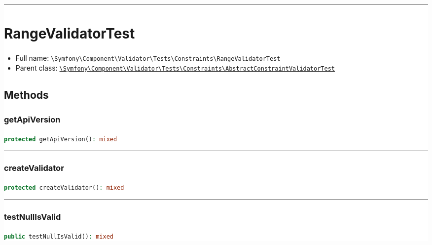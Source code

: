 ***

# RangeValidatorTest





* Full name: `\Symfony\Component\Validator\Tests\Constraints\RangeValidatorTest`
* Parent class: [`\Symfony\Component\Validator\Tests\Constraints\AbstractConstraintValidatorTest`](./AbstractConstraintValidatorTest.md)




## Methods


### getApiVersion



```php
protected getApiVersion(): mixed
```











***

### createValidator



```php
protected createValidator(): mixed
```











***

### testNullIsValid



```php
public testNullIsValid(): mixed
```


